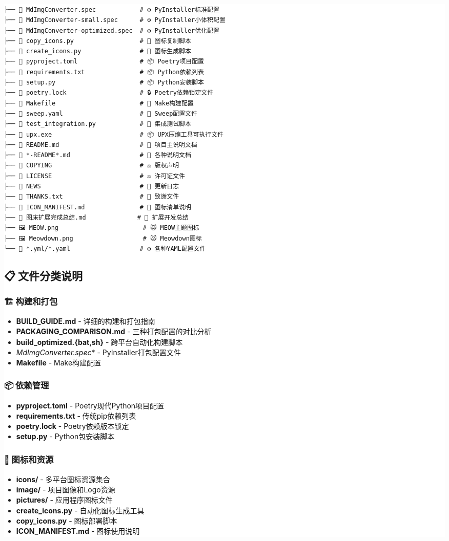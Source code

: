 ```
├── 📄 MdImgConverter.spec            # ⚙️ PyInstaller标准配置
├── 📄 MdImgConverter-small.spec      # ⚙️ PyInstaller小体积配置
├── 📄 MdImgConverter-optimized.spec  # ⚙️ PyInstaller优化配置
├── 📄 copy_icons.py                  # 🎨 图标复制脚本
├── 📄 create_icons.py                # 🎨 图标生成脚本
├── 📄 pyproject.toml                 # 📦 Poetry项目配置
├── 📄 requirements.txt               # 📦 Python依赖列表
├── 📄 setup.py                       # 📦 Python安装脚本
├── 📄 poetry.lock                    # 🔒 Poetry依赖锁定文件
├── 📄 Makefile                       # 🔨 Make构建配置
├── 📄 sweep.yaml                     # 🧹 Sweep配置文件
├── 📄 test_integration.py            # 🧪 集成测试脚本
├── 📄 upx.exe                        # 📦 UPX压缩工具可执行文件
├── 📄 README.md                      # 📖 项目主说明文档
├── 📄 *-README*.md                   # 📖 各种说明文档
├── 📄 COPYING                        # ⚖️ 版权声明
├── 📄 LICENSE                        # ⚖️ 许可证文件
├── 📄 NEWS                           # 📰 更新日志
├── 📄 THANKS.txt                     # 🙏 致谢文件
├── 📄 ICON_MANIFEST.md               # 🎨 图标清单说明
├── 📄 图床扩展完成总结.md              # 📝 扩展开发总结
├── 🖼️ MEOW.png                       # 🐱 MEOW主题图标
├── 🖼️ Meowdown.png                   # 🐱 Meowdown图标
└── 📄 *.yml/*.yaml                   # ⚙️ 各种YAML配置文件
```

## 📋 文件分类说明

### 🏗️ 构建和打包
- **BUILD_GUIDE.md** - 详细的构建和打包指南
- **PACKAGING_COMPARISON.md** - 三种打包配置的对比分析
- **build_optimized.{bat,sh}** - 跨平台自动化构建脚本
- **MdImgConverter*.spec** - PyInstaller打包配置文件
- **Makefile** - Make构建配置

### 📦 依赖管理
- **pyproject.toml** - Poetry现代Python项目配置
- **requirements.txt** - 传统pip依赖列表
- **poetry.lock** - Poetry依赖版本锁定
- **setup.py** - Python包安装脚本

### 🎨 图标和资源
- **icons/** - 多平台图标资源集合
- **image/** - 项目图像和Logo资源
- **pictures/** - 应用程序图标文件
- **create_icons.py** - 自动化图标生成工具
- **copy_icons.py** - 图标部署脚本
- **ICON_MANIFEST.md** - 图标使用说明
